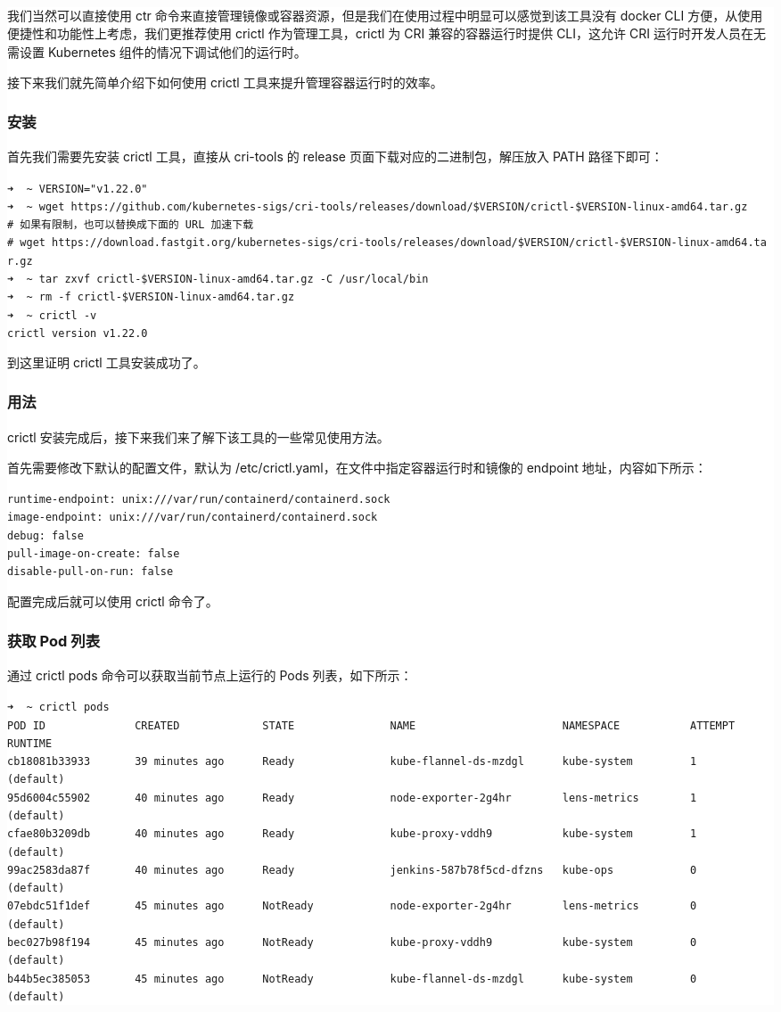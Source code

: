 我们当然可以直接使用 ctr 命令来直接管理镜像或容器资源，但是我们在使用过程中明显可以感觉到该工具没有 docker CLI 方便，从使用便捷性和功能性上考虑，我们更推荐使用 crictl 作为管理工具，crictl 为 CRI 兼容的容器运行时提供 CLI，这允许 CRI 运行时开发人员在无需设置 Kubernetes 组件的情况下调试他们的运行时。

接下来我们就先简单介绍下如何使用 crictl 工具来提升管理容器运行时的效率。

### 安装

首先我们需要先安装 crictl 工具，直接从 cri-tools 的 release 页面下载对应的二进制包，解压放入 PATH 路径下即可：

```
➜  ~ VERSION="v1.22.0" 
➜  ~ wget https://github.com/kubernetes-sigs/cri-tools/releases/download/$VERSION/crictl-$VERSION-linux-amd64.tar.gz 
# 如果有限制，也可以替换成下面的 URL 加速下载 
# wget https://download.fastgit.org/kubernetes-sigs/cri-tools/releases/download/$VERSION/crictl-$VERSION-linux-amd64.tar.gz 
➜  ~ tar zxvf crictl-$VERSION-linux-amd64.tar.gz -C /usr/local/bin 
➜  ~ rm -f crictl-$VERSION-linux-amd64.tar.gz 
➜  ~ crictl -v 
crictl version v1.22.0 
```

到这里证明 crictl 工具安装成功了。

### 用法

crictl 安装完成后，接下来我们来了解下该工具的一些常见使用方法。

首先需要修改下默认的配置文件，默认为 /etc/crictl.yaml，在文件中指定容器运行时和镜像的 endpoint 地址，内容如下所示：

```
runtime-endpoint: unix:///var/run/containerd/containerd.sock 
image-endpoint: unix:///var/run/containerd/containerd.sock 
debug: false 
pull-image-on-create: false 
disable-pull-on-run: false 
```

配置完成后就可以使用 crictl 命令了。

### 获取 Pod 列表

通过 crictl pods 命令可以获取当前节点上运行的 Pods 列表，如下所示：

```
➜  ~ crictl pods 
POD ID              CREATED             STATE               NAME                       NAMESPACE           ATTEMPT             RUNTIME 
cb18081b33933       39 minutes ago      Ready               kube-flannel-ds-mzdgl      kube-system         1                   (default) 
95d6004c55902       40 minutes ago      Ready               node-exporter-2g4hr        lens-metrics        1                   (default) 
cfae80b3209db       40 minutes ago      Ready               kube-proxy-vddh9           kube-system         1                   (default) 
99ac2583da87f       40 minutes ago      Ready               jenkins-587b78f5cd-dfzns   kube-ops            0                   (default) 
07ebdc51f1def       45 minutes ago      NotReady            node-exporter-2g4hr        lens-metrics        0                   (default) 
bec027b98f194       45 minutes ago      NotReady            kube-proxy-vddh9           kube-system         0                   (default) 
b44b5ec385053       45 minutes ago      NotReady            kube-flannel-ds-mzdgl      kube-system         0                   (default) 
```
